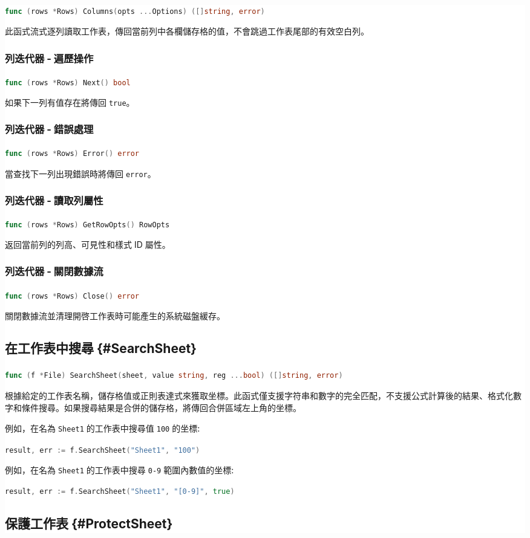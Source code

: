 ```go
func (rows *Rows) Columns(opts ...Options) ([]string, error)
```

此函式流式逐列讀取工作表，傳回當前列中各欄儲存格的值，不會跳過工作表尾部的有效空白列。

### 列迭代器 - 遍歷操作

```go
func (rows *Rows) Next() bool
```

如果下一列有值存在將傳回 `true`。

### 列迭代器 - 錯誤處理

```go
func (rows *Rows) Error() error
```

當查找下一列出現錯誤時將傳回 `error`。

### 列迭代器 - 讀取列屬性

```go
func (rows *Rows) GetRowOpts() RowOpts
```

返回當前列的列高、可見性和樣式 ID 屬性。

### 列迭代器 - 關閉數據流

```go
func (rows *Rows) Close() error
```

關閉數據流並清理開啓工作表時可能產生的系統磁盤緩存。

## 在工作表中搜尋 {#SearchSheet}

```go
func (f *File) SearchSheet(sheet, value string, reg ...bool) ([]string, error)
```

根據給定的工作表名稱，儲存格值或正則表達式來獲取坐標。此函式僅支援字符串和數字的完全匹配，不支援公式計算後的結果、格式化數字和條件搜尋。如果搜尋結果是合併的儲存格，將傳回合併區域左上角的坐標。

例如，在名為 `Sheet1` 的工作表中搜尋值 `100` 的坐標:

```go
result, err := f.SearchSheet("Sheet1", "100")
```

例如，在名為 `Sheet1` 的工作表中搜尋 `0-9` 範圍內數值的坐標:

```go
result, err := f.SearchSheet("Sheet1", "[0-9]", true)
```

## 保護工作表 {#ProtectSheet}
